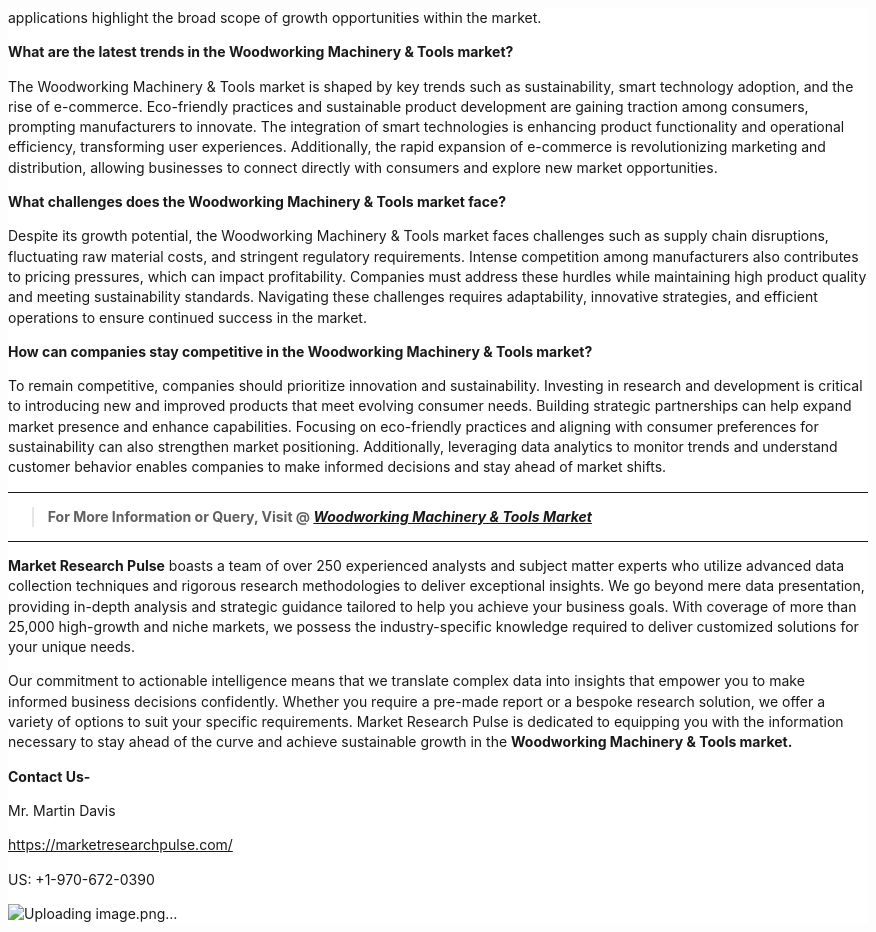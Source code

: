 applications highlight the broad scope of growth opportunities within the market.</p><p><strong>What are the latest trends in the Woodworking Machinery & Tools market?</strong></p><p>The Woodworking Machinery & Tools market is shaped by key trends such as sustainability, smart technology adoption, and the rise of e-commerce. Eco-friendly practices and sustainable product development are gaining traction among consumers, prompting manufacturers to innovate. The integration of smart technologies is enhancing product functionality and operational efficiency, transforming user experiences. Additionally, the rapid expansion of e-commerce is revolutionizing marketing and distribution, allowing businesses to connect directly with consumers and explore new market opportunities.</p><p><strong>What challenges does the Woodworking Machinery & Tools market face?</strong></p><p>Despite its growth potential, the Woodworking Machinery & Tools market faces challenges such as supply chain disruptions, fluctuating raw material costs, and stringent regulatory requirements. Intense competition among manufacturers also contributes to pricing pressures, which can impact profitability. Companies must address these hurdles while maintaining high product quality and meeting sustainability standards. Navigating these challenges requires adaptability, innovative strategies, and efficient operations to ensure continued success in the market.</p><p><strong>How can companies stay competitive in the Woodworking Machinery & Tools market?</strong></p><p>To remain competitive, companies should prioritize innovation and sustainability. Investing in research and development is critical to introducing new and improved products that meet evolving consumer needs. Building strategic partnerships can help expand market presence and enhance capabilities. Focusing on eco-friendly practices and aligning with consumer preferences for sustainability can also strengthen market positioning. Additionally, leveraging data analytics to monitor trends and understand customer behavior enables companies to make informed decisions and stay ahead of market shifts.</p><hr /><blockquote><p><strong>For More Information or Query, Visit @&nbsp;<em><a href="https://marketresearchpulse.com/report/70174/woodworking-machinery-tools-market?utm_source=Linkedin&utm_medium=0116">Woodworking Machinery & Tools Market</a></em></strong></p></blockquote><hr /><p><strong>Market Research Pulse</strong> boasts a team of over 250 experienced analysts and subject matter experts who utilize advanced data collection techniques and rigorous research methodologies to deliver exceptional insights. We go beyond mere data presentation, providing in-depth analysis and strategic guidance tailored to help you achieve your business goals. With coverage of more than 25,000 high-growth and niche markets, we possess the industry-specific knowledge required to deliver customized solutions for your unique needs.</p><p>Our commitment to actionable intelligence means that we translate complex data into insights that empower you to make informed business decisions confidently. Whether you require a pre-made report or a bespoke research solution, we offer a variety of options to suit your specific requirements. Market Research Pulse is dedicated to equipping you with the information necessary to stay ahead of the curve and achieve sustainable growth in the <strong>Woodworking Machinery & Tools market.</strong></p><p><strong>Contact Us-</strong></p><p>Mr. Martin Davis</p><p>https://marketresearchpulse.com/</p><p>US: +1-970-672-0390</p>
![Uploading image.png…]()
